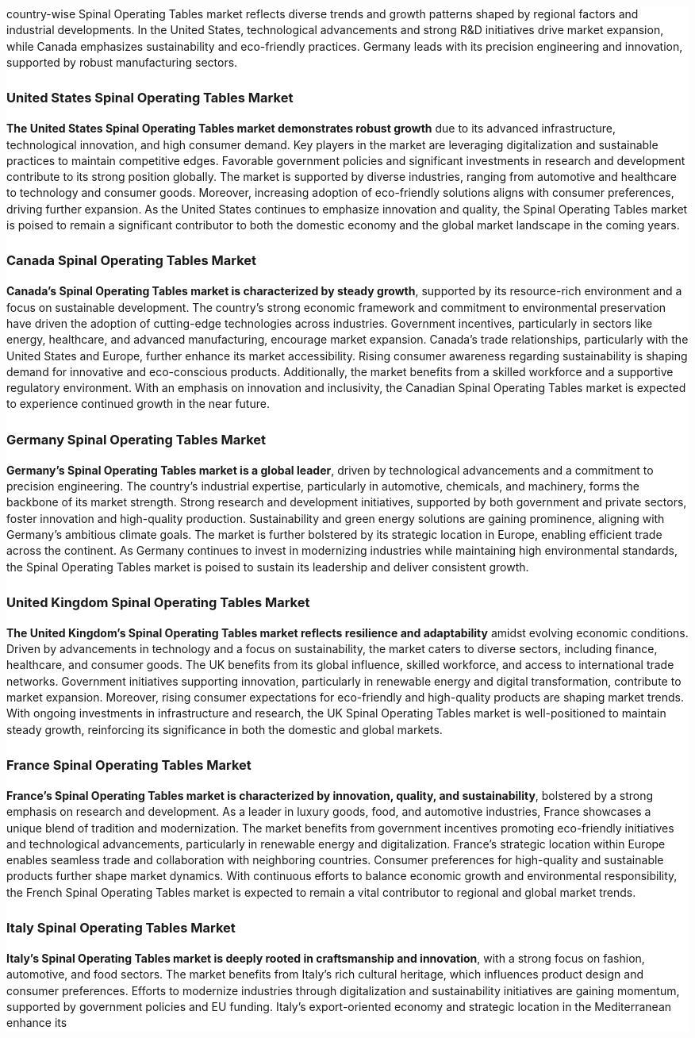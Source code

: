 country-wise Spinal Operating Tables market reflects diverse trends and growth patterns shaped by regional factors and industrial developments. In the United States, technological advancements and strong R&amp;D initiatives drive market expansion, while Canada emphasizes sustainability and eco-friendly practices. Germany leads with its precision engineering and innovation, supported by robust manufacturing sectors.</span></em></p></blockquote><h3><strong>United States Spinal Operating Tables Market</strong></h3><p><strong>The United States Spinal Operating Tables market demonstrates robust growth</strong> due to its advanced infrastructure, technological innovation, and high consumer demand. Key players in the market are leveraging digitalization and sustainable practices to maintain competitive edges. Favorable government policies and significant investments in research and development contribute to its strong position globally. The market is supported by diverse industries, ranging from automotive and healthcare to technology and consumer goods. Moreover, increasing adoption of eco-friendly solutions aligns with consumer preferences, driving further expansion. As the United States continues to emphasize innovation and quality, the Spinal Operating Tables market is poised to remain a significant contributor to both the domestic economy and the global market landscape in the coming years.</p><h3><strong>Canada Spinal Operating Tables Market</strong></h3><p><strong>Canada&rsquo;s Spinal Operating Tables market is characterized by steady growth</strong>, supported by its resource-rich environment and a focus on sustainable development. The country&rsquo;s strong economic framework and commitment to environmental preservation have driven the adoption of cutting-edge technologies across industries. Government incentives, particularly in sectors like energy, healthcare, and advanced manufacturing, encourage market expansion. Canada&rsquo;s trade relationships, particularly with the United States and Europe, further enhance its market accessibility. Rising consumer awareness regarding sustainability is shaping demand for innovative and eco-conscious products. Additionally, the market benefits from a skilled workforce and a supportive regulatory environment. With an emphasis on innovation and inclusivity, the Canadian Spinal Operating Tables market is expected to experience continued growth in the near future.</p><h3><strong>Germany Spinal Operating Tables Market</strong></h3><p><strong>Germany&rsquo;s Spinal Operating Tables market is a global leader</strong>, driven by technological advancements and a commitment to precision engineering. The country&rsquo;s industrial expertise, particularly in automotive, chemicals, and machinery, forms the backbone of its market strength. Strong research and development initiatives, supported by both government and private sectors, foster innovation and high-quality production. Sustainability and green energy solutions are gaining prominence, aligning with Germany&rsquo;s ambitious climate goals. The market is further bolstered by its strategic location in Europe, enabling efficient trade across the continent. As Germany continues to invest in modernizing industries while maintaining high environmental standards, the Spinal Operating Tables market is poised to sustain its leadership and deliver consistent growth.</p><h3><strong>United Kingdom Spinal Operating Tables Market</strong></h3><p><strong>The United Kingdom&rsquo;s Spinal Operating Tables market reflects resilience and adaptability</strong> amidst evolving economic conditions. Driven by advancements in technology and a focus on sustainability, the market caters to diverse sectors, including finance, healthcare, and consumer goods. The UK benefits from its global influence, skilled workforce, and access to international trade networks. Government initiatives supporting innovation, particularly in renewable energy and digital transformation, contribute to market expansion. Moreover, rising consumer expectations for eco-friendly and high-quality products are shaping market trends. With ongoing investments in infrastructure and research, the UK Spinal Operating Tables market is well-positioned to maintain steady growth, reinforcing its significance in both the domestic and global markets.</p><h3><strong>France Spinal Operating Tables Market</strong></h3><p><strong>France&rsquo;s Spinal Operating Tables market is characterized by innovation, quality, and sustainability</strong>, bolstered by a strong emphasis on research and development. As a leader in luxury goods, food, and automotive industries, France showcases a unique blend of tradition and modernization. The market benefits from government incentives promoting eco-friendly initiatives and technological advancements, particularly in renewable energy and digitalization. France&rsquo;s strategic location within Europe enables seamless trade and collaboration with neighboring countries. Consumer preferences for high-quality and sustainable products further shape market dynamics. With continuous efforts to balance economic growth and environmental responsibility, the French Spinal Operating Tables market is expected to remain a vital contributor to regional and global market trends.</p><h3><strong>Italy Spinal Operating Tables Market</strong></h3><p><strong>Italy&rsquo;s Spinal Operating Tables market is deeply rooted in craftsmanship and innovation</strong>, with a strong focus on fashion, automotive, and food sectors. The market benefits from Italy&rsquo;s rich cultural heritage, which influences product design and consumer preferences. Efforts to modernize industries through digitalization and sustainability initiatives are gaining momentum, supported by government policies and EU funding. Italy&rsquo;s export-oriented economy and strategic location in the Mediterranean enhance its